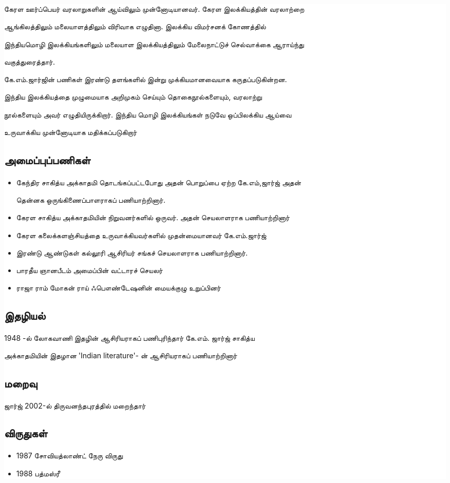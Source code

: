 
கேரள ஊர்ப்பெயர் வரலாறுகளின் ஆய்விலும் முன்னோடியானவர். கேரள இலக்கியத்தின் வரலாற்றை

ஆங்கிலத்திலும் மலையாளத்திலும் விரிவாக எழுதினா. இலக்கிய விமர்சனக் கோணத்தில்

இந்தியமொழி இலக்கியங்களிலும் மலையாள இலக்கியத்திலும் மேலைநாட்டுச் செல்வாக்கை ஆராய்ந்து

வகுத்துரைத்தார்.



கே.எம்.ஜார்ஜின் பணிகள் இரண்டு தளங்களில் இன்று முக்கியமானவையாக கருதப்படுகின்றன.

இந்திய இலக்கியத்தை முழுமையாக அறிமுகம் செய்யும் தொகைநூல்களையும், வரலாற்று

நூல்களையும் அவர் எழுதியிருக்கிறார். இந்திய மொழி இலக்கியங்கள் நடுவே ஒப்பிலக்கிய ஆய்வை

உருவாக்கிய முன்னோடியாக மதிக்கப்படுகிறார்



## அமைப்புப்பணிகள்



-   கேந்திர சாகித்ய அக்காதமி தொடங்கப்பட்டபோது அதன் பொறுப்பை ஏற்ற கே.எம்,ஜார்ஜ் அதன்

    தென்னக ஒருங்கிணைப்பாளராகப் பணியாற்றினார்.

-   கேரள சாகித்ய அக்காதமியின் நிறுவனர்களில் ஒருவர். அதன் செயலாளராக பணியாற்றினார்

-   கேரள கலைக்களஞ்சியத்தை உருவாக்கியவர்களில் முதன்மையானவர் கே.எம்.ஜார்ஜ்

-   இரண்டு ஆண்டுகள் கல்லூரி ஆசிரியர் சங்கச் செயலாளராக பணியாற்றினார்.

-   பாரதீய ஞானபீடம் அமைப்பின் வட்டாரச் செயலர்

-   ராஜா ராம் மோகன் ராய் ஃபௌண்டேஷனின் மையக்குழு உறுப்பினர்



## இதழியல்



1948 -ல் லோகவாணி இதழின் ஆசிரியராகப் பணிபுரிந்தார் கே.எம். ஜார்ஜ் சாகித்ய

அக்காதமியின் இதழான \'Indian literature\'- ன் ஆசிரியராகப் பணியாற்றினார்



## மறைவு



ஜார்ஜ் 2002-ல் திருவனந்தபுரத்தில் மறைந்தார்



## விருதுகள்



-   1987 சோவியத்லாண்ட் நேரு விருது

-   1988 பத்மஸ்ரீ
